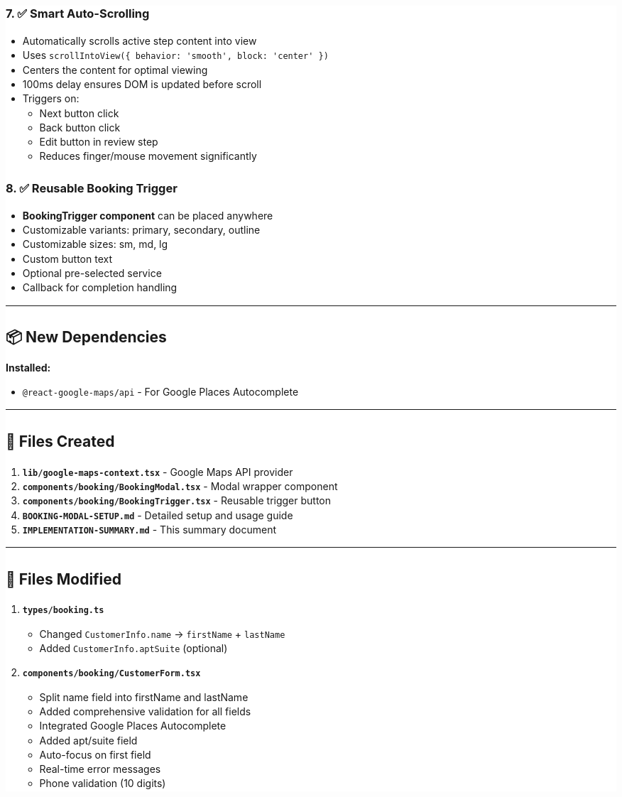 ### 7. ✅ Smart Auto-Scrolling
- Automatically scrolls active step content into view
- Uses `scrollIntoView({ behavior: 'smooth', block: 'center' })`
- Centers the content for optimal viewing
- 100ms delay ensures DOM is updated before scroll
- Triggers on:
  - Next button click
  - Back button click
  - Edit button in review step
  - Reduces finger/mouse movement significantly

### 8. ✅ Reusable Booking Trigger
- **BookingTrigger component** can be placed anywhere
- Customizable variants: primary, secondary, outline
- Customizable sizes: sm, md, lg
- Custom button text
- Optional pre-selected service
- Callback for completion handling

---

## 📦 New Dependencies

**Installed:**
- `@react-google-maps/api` - For Google Places Autocomplete

---

## 📁 Files Created

1. **`lib/google-maps-context.tsx`** - Google Maps API provider
2. **`components/booking/BookingModal.tsx`** - Modal wrapper component
3. **`components/booking/BookingTrigger.tsx`** - Reusable trigger button
4. **`BOOKING-MODAL-SETUP.md`** - Detailed setup and usage guide
5. **`IMPLEMENTATION-SUMMARY.md`** - This summary document

---

## 📝 Files Modified

1. **`types/booking.ts`**
   - Changed `CustomerInfo.name` → `firstName` + `lastName`
   - Added `CustomerInfo.aptSuite` (optional)

2. **`components/booking/CustomerForm.tsx`**
   - Split name field into firstName and lastName
   - Added comprehensive validation for all fields
   - Integrated Google Places Autocomplete
   - Added apt/suite field
   - Auto-focus on first field
   - Real-time error messages
   - Phone validation (10 digits)
